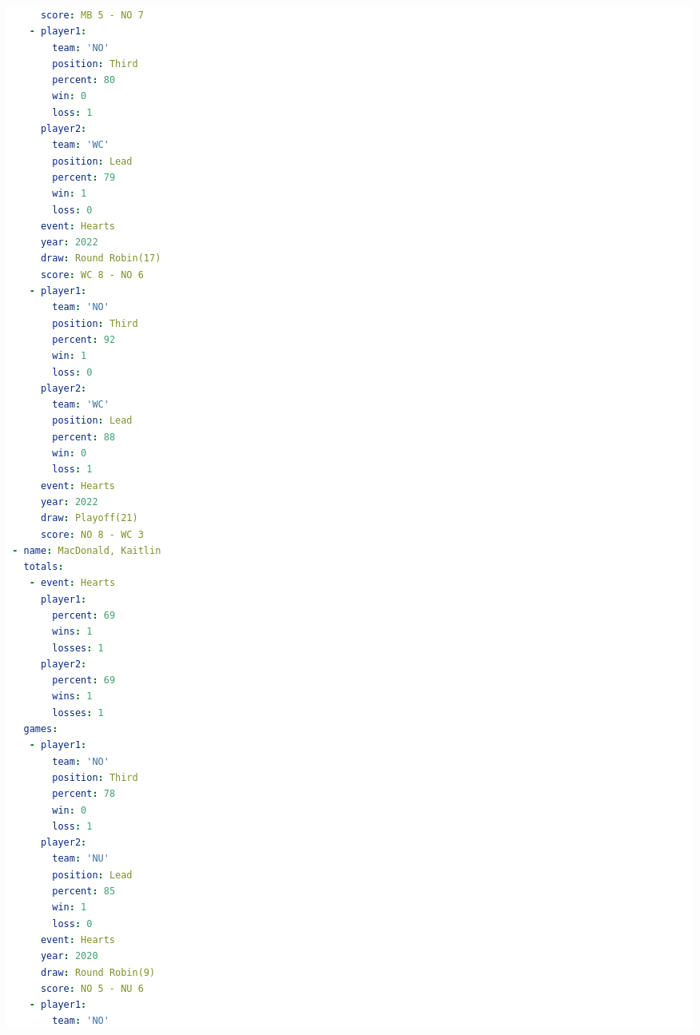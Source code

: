 ```yaml
      score: MB 5 - NO 7
    - player1:
        team: 'NO'
        position: Third
        percent: 80
        win: 0
        loss: 1
      player2:
        team: 'WC'
        position: Lead
        percent: 79
        win: 1
        loss: 0
      event: Hearts
      year: 2022
      draw: Round Robin(17)
      score: WC 8 - NO 6
    - player1:
        team: 'NO'
        position: Third
        percent: 92
        win: 1
        loss: 0
      player2:
        team: 'WC'
        position: Lead
        percent: 88
        win: 0
        loss: 1
      event: Hearts
      year: 2022
      draw: Playoff(21)
      score: NO 8 - WC 3
 - name: MacDonald, Kaitlin
   totals:
    - event: Hearts
      player1:
        percent: 69
        wins: 1
        losses: 1
      player2:
        percent: 69
        wins: 1
        losses: 1
   games:
    - player1:
        team: 'NO'
        position: Third
        percent: 78
        win: 0
        loss: 1
      player2:
        team: 'NU'
        position: Lead
        percent: 85
        win: 1
        loss: 0
      event: Hearts
      year: 2020
      draw: Round Robin(9)
      score: NO 5 - NU 6
    - player1:
        team: 'NO'
```